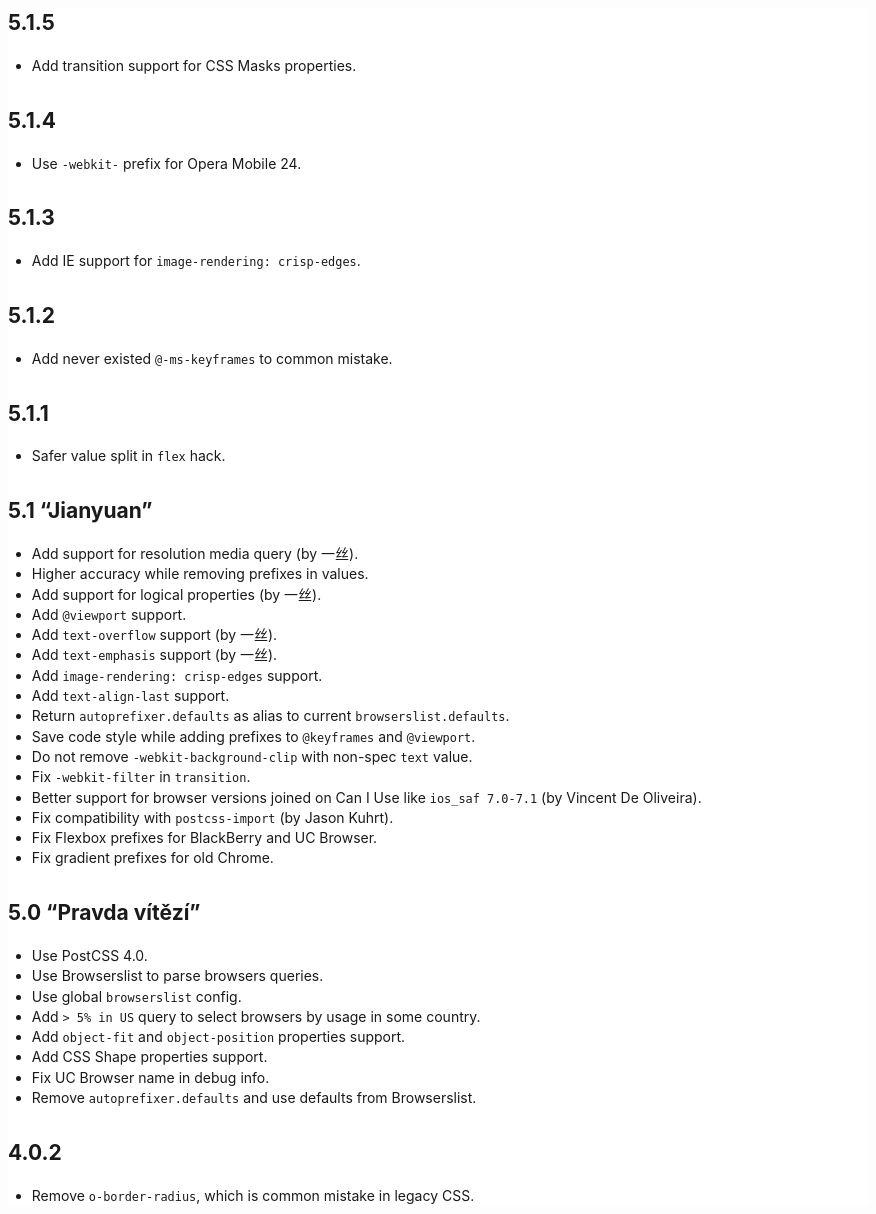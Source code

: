 ## 5.1.5
* Add transition support for CSS Masks properties.

## 5.1.4
* Use `-webkit-` prefix for Opera Mobile 24.

## 5.1.3
* Add IE support for `image-rendering: crisp-edges`.

## 5.1.2
* Add never existed `@-ms-keyframes` to common mistake.

## 5.1.1
* Safer value split in `flex` hack.

## 5.1 “Jianyuan”
* Add support for resolution media query (by 一丝).
* Higher accuracy while removing prefixes in values.
* Add support for logical properties (by 一丝).
* Add `@viewport` support.
* Add `text-overflow` support (by 一丝).
* Add `text-emphasis` support (by 一丝).
* Add `image-rendering: crisp-edges` support.
* Add `text-align-last` support.
* Return `autoprefixer.defaults` as alias to current `browserslist.defaults`.
* Save code style while adding prefixes to `@keyframes` and `@viewport`.
* Do not remove `-webkit-background-clip` with non-spec `text` value.
* Fix `-webkit-filter` in `transition`.
* Better support for browser versions joined on Can I Use
  like `ios_saf 7.0-7.1` (by Vincent De Oliveira).
* Fix compatibility with `postcss-import` (by Jason Kuhrt).
* Fix Flexbox prefixes for BlackBerry and UC Browser.
* Fix gradient prefixes for old Chrome.

## 5.0 “Pravda vítězí”
* Use PostCSS 4.0.
* Use Browserslist to parse browsers queries.
* Use global `browserslist` config.
* Add `> 5% in US` query to select browsers by usage in some country.
* Add `object-fit` and `object-position` properties support.
* Add CSS Shape properties support.
* Fix UC Browser name in debug info.
* Remove `autoprefixer.defaults` and use defaults from Browserslist.

## 4.0.2
* Remove `o-border-radius`, which is common mistake in legacy CSS.
